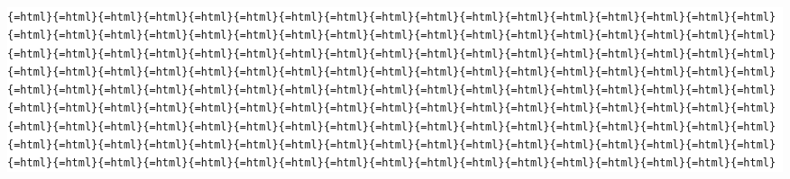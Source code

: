 <line number="418" hits="71"/>`{=html}`<line number="419" hits="71"/>`{=html}`<line number="424" hits="0"/>`{=html}`<line number="430" hits="0"/>`{=html}`<line number="434" hits="432432240"/>`{=html}`<line number="437" hits="432432240"/>`{=html}`<line number="439" hits="864864480"/>`{=html}`<line number="442" hits="0"/>`{=html}`<line number="447" hits="0"/>`{=html}`<line number="449" hits="0"/>`{=html}`<line number="453" hits="4529293"/>`{=html}`</lines>`{=html}`</class>`{=html}`</classes>`{=html}`</package>`{=html}`<package name="server\src\replication" line-rate="0.7318501170960188" branch-rate="0" complexity="0">`{=html}`<classes>`{=html}`<class name="mod" filename="server\src\replication\mod.rs" line-rate="0.9333333333333333" branch-rate="0" complexity="0">`{=html}`<methods/>`{=html}`<lines>`{=html}`<line number="84" hits="119"/>`{=html}`<line number="85" hits="119"/>`{=html}`<line number="86" hits="119"/>`{=html}`<line number="87" hits="152"/>`{=html}`<line number="88" hits="119"/>`{=html}`<line number="89" hits="271"/>`{=html}`<line number="90" hits="119"/>`{=html}`<line number="92" hits="33"/>`{=html}`<line number="93" hits="33"/>`{=html}`<line number="94" hits="54"/>`{=html}`<line number="95" hits="24"/>`{=html}`<line number="96" hits="0"/>`{=html}`<line number="100" hits="119"/>`{=html}`<line number="104" hits="1291"/>`{=html}`<line number="111" hits="1540"/>`{=html}`<line number="112" hits="83"/>`{=html}`<line number="120" hits="22"/>`{=html}`<line number="121" hits="25"/>`{=html}`<line number="122" hits="1"/>`{=html}`<line number="127" hits="870"/>`{=html}`<line number="128" hits="1101"/>`{=html}`<line number="129" hits="77"/>`{=html}`<line number="134" hits="39"/>`{=html}`<line number="135" hits="72"/>`{=html}`<line number="136" hits="11"/>`{=html}`<line number="157" hits="119"/>`{=html}`<line number="158" hits="167"/>`{=html}`<line number="160" hits="21"/>`{=html}`<line number="161" hits="6"/>`{=html}`<line number="162" hits="0"/>`{=html}`</lines>`{=html}`</class>`{=html}`</classes>`{=html}`</package>`{=html}`<package name="server\src\opts" line-rate="0.3411764705882353" branch-rate="0" complexity="0">`{=html}`<classes>`{=html}`<class name="mod" filename="server\src\opts\mod.rs" line-rate="0" branch-rate="0" complexity="0">`{=html}`<methods/>`{=html}`<lines>`{=html}`<line number="38" hits="0"/>`{=html}`<line number="39" hits="0"/>`{=html}`<line number="90" hits="0"/>`{=html}`<line number="91" hits="0"/>`{=html}`<line number="92" hits="0"/>`{=html}`<line number="93" hits="0"/>`{=html}`<line number="94" hits="0"/>`{=html}`<line number="97" hits="0"/>`{=html}`<line number="98" hits="0"/>`{=html}`<line number="100" hits="0"/>`{=html}`<line number="101" hits="0"/>`{=html}`<line number="102" hits="0"/>`{=html}`<line number="103" hits="0"/>`{=html}`<line number="104" hits="0"/>`{=html}`<line number="105" hits="0"/>`{=html}`<line number="106" hits="0"/>`{=html}`<line number="118" hits="0"/>`{=html}`<line number="119" hits="0"/>`{=html}`<line number="120" hits="0"/>`{=html}`<line number="123" hits="0"/>`{=html}`<line number="125" hits="0"/>`{=html}`<line number="126" hits="0"/>`{=html}`<line number="128" hits="0"/>`{=html}`<line number="129" hits="0"/>`{=html}`<line number="130" hits="0"/>`{=html}`<line number="132" hits="0"/>`{=html}`<line number="133" hits="0"/>`{=html}`<line number="134" hits="0"/>`{=html}`<line number="135" hits="0"/>`{=html}`<line number="136" hits="0"/>`{=html}`<line number="141" hits="0"/>`{=html}`<line number="146" hits="0"/>`{=html}`<line number="147" hits="0"/>`{=html}`<line number="148" hits="0"/>`{=html}`<line number="151" hits="0"/>`{=html}`<line number="154" hits="0"/>`{=html}`<line number="156" hits="0"/>`{=html}`<line number="161" hits="0"/>`{=html}`<line number="163" hits="0"/>`{=html}`<line number="165" hits="0"/>`{=html}`<line number="166" hits="0"/>`{=html}`<line number="167" hits="0"/>`{=html}`<line number="168" hits="0"/>`{=html}`</lines>`{=html}`</class>`{=html}`<class name="proxy" filename="server\src\opts\proxy.rs" line-rate="0" branch-rate="0" complexity="0">`{=html}`<methods/>`{=html}`<lines>`{=html}`<line number="25" hits="0"/>`{=html}`<line number="26" hits="0"/>`{=html}`<line number="28" hits="0"/>`{=html}`<line number="30" hits="0"/>`{=html}`<line number="35" hits="0"/>`{=html}`<line number="36" hits="0"/>`{=html}`<line number="37" hits="0"/>`{=html}`</lines>`{=html}`</class>`{=html}`<class name="server" filename="server\src\opts\server.rs" line-rate="0.8285714285714286" branch-rate="0" complexity="0">`{=html}`<methods/>`{=html}`<lines>`{=html}`<line number="48" hits="119"/>`{=html}`<line number="50" hits="119"/>`{=html}`<line number="52" hits="119"/>`{=html}`<line number="53" hits="119"/>`{=html}`<line number="59" hits="119"/>`{=html}`<line number="65" hits="714"/>`{=html}`<line number="67" hits="780"/>`{=html}`<line number="71" hits="648"/>`{=html}`<line number="72" hits="0"/>`{=html}`<line number="74" hits="0"/>`{=html}`<line number="77" hits="0"/>`{=html}`<line number="79" hits="648"/>`{=html}`<line number="86" hits="119"/>`{=html}`<line number="87" hits="119"/>`{=html}`<line number="89" hits="1"/>`{=html}`<line number="91" hits="118"/>`{=html}`<line number="95" hits="119"/>`{=html}`<line number="97" hits="135"/>`{=html}`<line number="102" hits="103"/>`{=html}`<line number="103" hits="103"/>`{=html}`<line number="104" hits="103"/>`{=html}`<line number="105" hits="103"/>`{=html}`<line number="106" hits="103"/>`{=html}`<line number="107" hits="103"/>`{=html}`<line number="108" hits="103"/>`{=html}`<line number="177" hits="660"/>`{=html}`<line number="179" hits="660"/>`{=html}`<line number="180" hits="660"/>`{=html}`<line number="181" hits="660"/>`{=html}`<line number="182" hits="660"/>`{=html}`<line number="183" hits="660"/>`{=html}`<line number="184" hits="660"/>`{=html}`<line number="189" hits="0"/>`{=html}`<line number="190" hits="0"/>`{=html}`